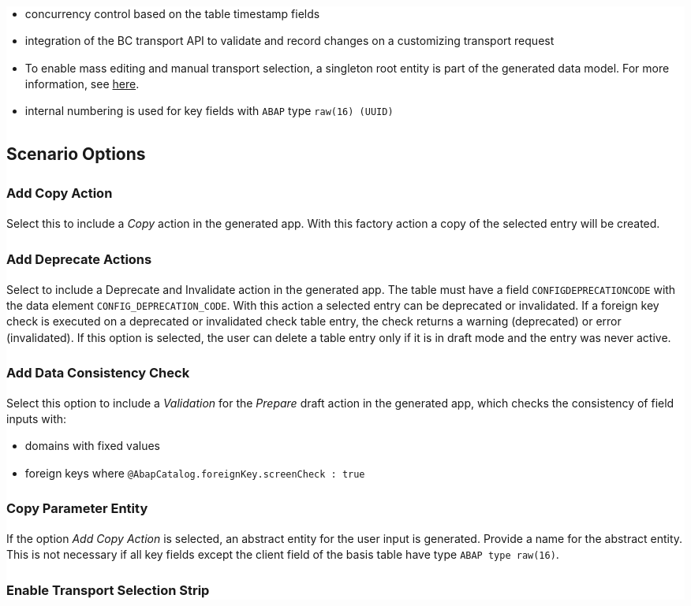 -   concurrency control based on the table timestamp fields

-   integration of the BC transport API to validate and record changes on a customizing transport request

-   To enable mass editing and manual transport selection, a singleton root entity is part of the generated data model. For more information, see [here](https://help.sap.com/docs/BTP/923180ddb98240829d935862025004d6/f713ec52bcb8405ca9262918cffa5d25.html?version=latest).

-   internal numbering is used for key fields with `ABAP` type `raw(16) (UUID)`




<a name="loio047e01c3bcdd4303a60b61364bd5b31d__section_n5h_fmc_55b"/>

## Scenario Options



### Add Copy Action

Select this to include a *Copy* action in the generated app. With this factory action a copy of the selected entry will be created.



### Add Deprecate Actions

Select to include a Deprecate and Invalidate action in the generated app. The table must have a field `CONFIGDEPRECATIONCODE` with the data element `CONFIG_DEPRECATION_CODE`. With this action a selected entry can be deprecated or invalidated. If a foreign key check is executed on a deprecated or invalidated check table entry, the check returns a warning \(deprecated\) or error \(invalidated\). If this option is selected, the user can delete a table entry only if it is in draft mode and the entry was never active.



### Add Data Consistency Check

Select this option to include a *Validation* for the *Prepare* draft action in the generated app, which checks the consistency of field inputs with:

-   domains with fixed values

-   foreign keys where `@AbapCatalog.foreignKey.screenCheck : true`




### Copy Parameter Entity

If the option *Add Copy Action* is selected, an abstract entity for the user input is generated. Provide a name for the abstract entity. This is not necessary if all key fields except the client field of the basis table have type `ABAP type raw(16)`.



### Enable Transport Selection Strip
